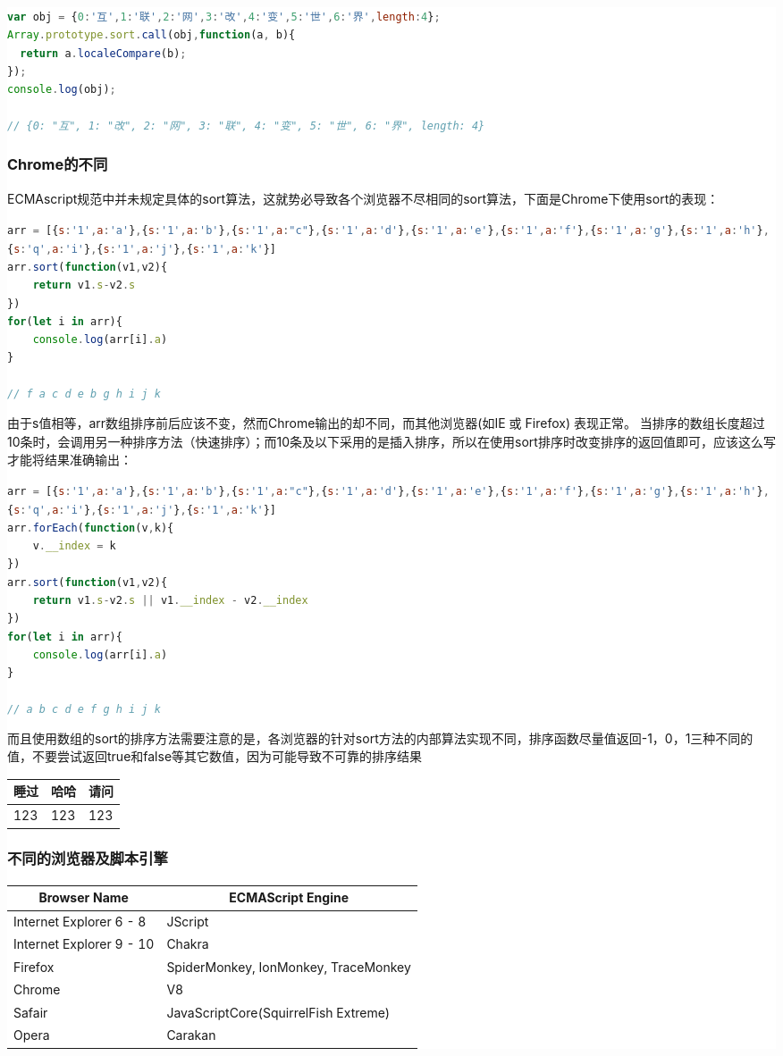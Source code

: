 ```javascript
var obj = {0:'互',1:'联',2:'网',3:'改',4:'变',5:'世',6:'界',length:4};
Array.prototype.sort.call(obj,function(a, b){
  return a.localeCompare(b);
});
console.log(obj);

// {0: "互", 1: "改", 2: "网", 3: "联", 4: "变", 5: "世", 6: "界", length: 4}
```

### Chrome的不同
ECMAscript规范中并未规定具体的sort算法，这就势必导致各个浏览器不尽相同的sort算法，下面是Chrome下使用sort的表现：

```javascript
arr = [{s:'1',a:'a'},{s:'1',a:'b'},{s:'1',a:"c"},{s:'1',a:'d'},{s:'1',a:'e'},{s:'1',a:'f'},{s:'1',a:'g'},{s:'1',a:'h'},{s:'q',a:'i'},{s:'1',a:'j'},{s:'1',a:'k'}]
arr.sort(function(v1,v2){
	return v1.s-v2.s
})
for(let i in arr){
	console.log(arr[i].a)
}

// f a c d e b g h i j k
```

由于s值相等，arr数组排序前后应该不变，然而Chrome输出的却不同，而其他浏览器(如IE 或 Firefox) 表现正常。
当排序的数组长度超过10条时，会调用另一种排序方法（快速排序）；而10条及以下采用的是插入排序，所以在使用sort排序时改变排序的返回值即可，应该这么写才能将结果准确输出：

```javascript
arr = [{s:'1',a:'a'},{s:'1',a:'b'},{s:'1',a:"c"},{s:'1',a:'d'},{s:'1',a:'e'},{s:'1',a:'f'},{s:'1',a:'g'},{s:'1',a:'h'},{s:'q',a:'i'},{s:'1',a:'j'},{s:'1',a:'k'}]
arr.forEach(function(v,k){
	v.__index = k
})
arr.sort(function(v1,v2){
	return v1.s-v2.s || v1.__index - v2.__index
})
for(let i in arr){
	console.log(arr[i].a)
}

// a b c d e f g h i j k
```

而且使用数组的sort的排序方法需要注意的是，各浏览器的针对sort方法的内部算法实现不同，排序函数尽量值返回-1，0，1三种不同的值，不要尝试返回true和false等其它数值，因为可能导致不可靠的排序结果

|睡过   |哈哈  |请问|
|------ |-----|----|
|123    |123  |123 |


### 不同的浏览器及脚本引擎
|Browser Name	|ECMAScript Engine|
|-----|-----|
|Internet Explorer 6 - 8	|JScript|
|Internet Explorer 9 - 10	|Chakra|
|Firefox	|SpiderMonkey, IonMonkey, TraceMonkey|
|Chrome	|V8|
|Safair	|JavaScriptCore(SquirrelFish Extreme)|
|Opera	|Carakan|

